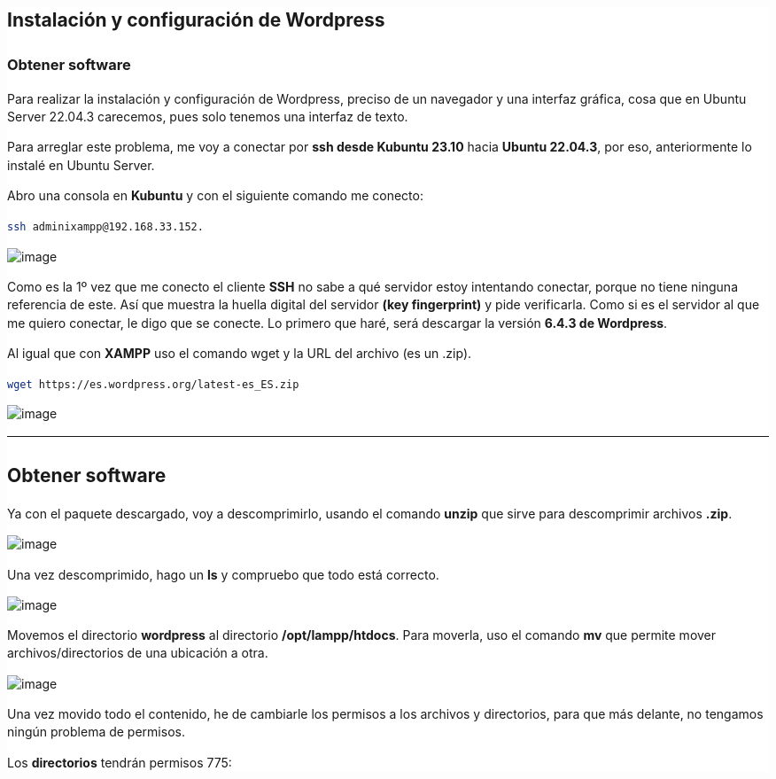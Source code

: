 ## Instalación y configuración de Wordpress

### Obtener software 

Para realizar la instalación y configuración de Wordpress, preciso de un navegador y una interfaz gráfica, cosa que en Ubuntu Server 22.04.3 carecemos, pues solo tenemos una interfaz de texto. 

Para arreglar este problema, me voy a conectar por **ssh desde Kubuntu 23.10** hacia **Ubuntu 22.04.3**, por eso, anteriormente lo instalé en Ubuntu Server. 

Abro una consola en **Kubuntu** y con el siguiente comando me conecto: 

```bash
ssh adminixampp@192.168.33.152.
```

<img width="638" height="105" alt="image" src="https://github.com/user-attachments/assets/172bb5ca-ed40-43c4-b288-8cbeb90b7f4d" />

Como es la 1º vez que me conecto el cliente **SSH** no sabe a qué servidor estoy intentando conectar, porque no tiene ninguna referencia de este. 
Así que muestra la huella digital del servidor **(key fingerprint)** y pide verificarla. 
Como si es el servidor al que me quiero conectar, le digo que se conecte. 
Lo primero que haré, será descargar la versión **6.4.3 de Wordpress**.  

Al igual que con **XAMPP** uso el comando wget y la URL del archivo (es un .zip). 

```bash
wget https://es.wordpress.org/latest-es_ES.zip
```

<img width="638" height="136" alt="image" src="https://github.com/user-attachments/assets/1da41070-ae03-44e9-885d-73a1779d8352" />

---

## Obtener software 

Ya con el paquete descargado, voy a descomprimirlo, usando el comando **unzip** que sirve para descomprimir archivos **.zip**. 

<img width="448" height="18" alt="image" src="https://github.com/user-attachments/assets/1888906d-2571-4d44-81a4-6f9d1a8d1f1e" />

Una vez descomprimido, hago un **ls** y compruebo que todo está correcto. 

<img width="588" height="37" alt="image" src="https://github.com/user-attachments/assets/9f9d4607-9ccf-4f3d-a0ad-9f51ade4e0e1" />

Movemos el directorio **wordpress** al directorio **/opt/lampp/htdocs**. 
Para moverla, uso el comando **mv** que permite mover archivos/directorios de una ubicación a otra. 

<img width="632" height="106" alt="image" src="https://github.com/user-attachments/assets/c1d7174a-acff-4de9-93f4-0ed5b0eaaa0a" />

Una vez movido todo el contenido, he de cambiarle los permisos a los archivos y directorios, para que más delante, no tengamos ningún problema de permisos. 

Los **directorios** tendrán permisos 775:
